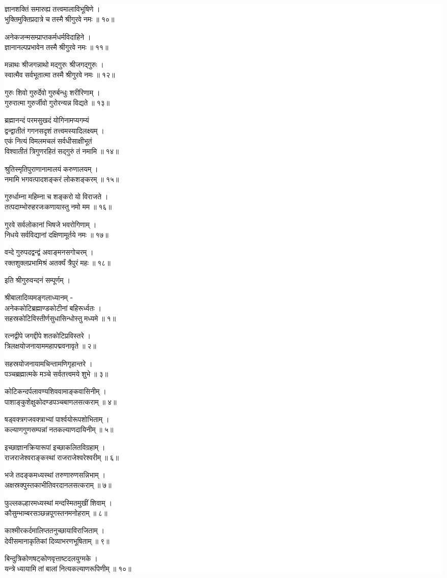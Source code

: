 ज्ञानशक्तिं समारुह्य तत्त्वमालाविभूषिणे ।  
भुक्तिमुक्तिप्रदात्रे च तस्मै श्रीगुरवे नमः ॥ १०॥  
  
अनेकजन्मसम्प्राप्तकर्मधर्मविदाहिने ।  
ज्ञानानल्पप्रभावेन तस्मै श्रीगुरवे नमः ॥ ११॥  
  
मन्नाथः श्रीजगन्नाथो मद्गुरुः श्रीजगद्गुरुः ।  
स्वात्मैव सर्वभूतात्मा तस्मै श्रीगुरवे नमः ॥ १२॥  
  
गुरुः शिवो गुरुर्देवो गुरुर्बन्धुः शरीरिणाम् ।  
गुरुरात्मा गुरुर्जीवो गुरोरन्यन्न विद्यते ॥ १३॥  
  
ब्रह्मानन्दं परमसुखदं योगिनामप्यगम्यं  
द्वन्द्वातीतं गगनसदृशं तत्त्वमस्यादिलक्ष्यम् ।  
एकं नित्यं विमलमचलं सर्वधीसाक्षीभूतं  
विश्वातीतं त्रिगुणरहितं सद्गुरुं तं नमामि ॥ १४॥  
  
श्रुतिस्मृतिपुराणानामालयं करुणालयम् ।  
नमामि भगवत्पादशङ्करं लोकशङ्करम् ॥ १५॥  
  
गुरुर्धाम्ना महिम्ना च शङ्करो यो विराजते ।  
तत्पदाम्भोरुहरजःकणायास्तु नमो मम ॥ १६॥  
  
गुरवे सर्वलोकानां भिषजे भवरोगिणाम् ।  
निधये सर्वविद्यानां दक्षिणामूर्तये नमः ॥ १७॥  
  
वन्दे गुरुपदद्वन्द्वं अवाङ्मनसगोचरम् ।  
रक्तशुक्लप्रभामिश्रं अतर्क्यं त्रैपुरं महः ॥ १८॥  
  
इति श्रीगुरुवन्दनं सम्पूर्णम् ।  
  
श्रीबालादिव्यमङ्गलाध्यानम् -  
अनेककोटिब्रह्माण्डकोटीनां बहिरूर्ध्वतः ।  
सहस्रकोटिविस्तीर्णसुधासिन्धोस्तु मध्यमे ॥ १॥  
  
रत्नद्वीपे जगद्दीपे शतकोटिप्रविस्तरे ।  
त्रिलक्षयोजनायाममहापद्मवनावृते ॥ २॥  
  
सहस्रयोजनायामचिन्तामणिगृहान्तरे ।  
पञ्चब्रह्मात्मके मञ्चे सर्वतत्त्वमये शुभे ॥ ३॥  
  
कोटिकन्दर्पलावण्यशिववामाङ्कवासिनीम् ।  
पाशाङ्कुशेक्षुकोदण्डपञ्चबाणलसत्कराम् ॥ ४॥  
  
षड्वक्त्रगजवक्त्राभ्यां पार्श्वयोरूपशोभिताम् ।  
कल्याणगुणसम्पन्नां नतकल्याणदायिनीम् ॥ ५॥  
  
इच्छाज्ञानक्रियारूपां इच्छाकलितविग्रहाम् ।  
राजराजेश्वराङ्कस्थां राजराजेश्वरेश्वरीम् ॥ ६॥  
  
भजे तदङ्कमध्यस्थां तरुणारुणसन्निभाम् ।  
अक्षस्रक्पुस्तकाभीतिवरदानलसत्कराम् ॥ ७॥  
  
फुल्लकल्हारमध्यस्थां मन्दस्मितमुखीं शिवाम् ।  
कौसुम्भाम्बरसञ्छन्नपूगस्तनमनोहराम् ॥ ८॥  
  
काश्मीरकर्दमालिप्ततनुच्छायाविराजिताम् ।  
देवीसमानाकृतिकां दिव्याभरणभूषिताम् ॥ ९॥  
  
बिन्दुत्रिकोणषट्कोणवृत्ताष्टदलयुग्मके ।  
यन्त्रे ध्यायामि तां बालां नित्यकल्याणरूपिणीम् ॥ १०॥  
  